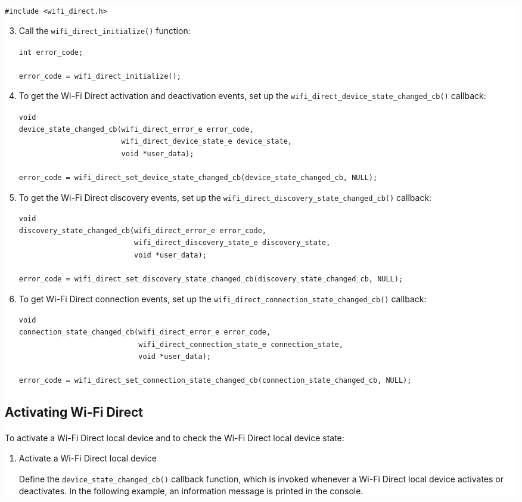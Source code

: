    ```
   #include <wifi_direct.h>
   ```

3. Call the `wifi_direct_initialize()` function:

    ```
    int error_code;

    error_code = wifi_direct_initialize();
    ```

4. To get the Wi-Fi Direct activation and deactivation events, set up the `wifi_direct_device_state_changed_cb()` callback:

   ```
   void
   device_state_changed_cb(wifi_direct_error_e error_code,
                           wifi_direct_device_state_e device_state,
                           void *user_data);

   error_code = wifi_direct_set_device_state_changed_cb(device_state_changed_cb, NULL);
   ```

5. To get the Wi-Fi Direct discovery events, set up the `wifi_direct_discovery_state_changed_cb()` callback:

   ```
   void
   discovery_state_changed_cb(wifi_direct_error_e error_code,
                              wifi_direct_discovery_state_e discovery_state,
                              void *user_data);

   error_code = wifi_direct_set_discovery_state_changed_cb(discovery_state_changed_cb, NULL);
   ```

6. To get Wi-Fi Direct connection events, set up the `wifi_direct_connection_state_changed_cb()` callback:

   ```
   void
   connection_state_changed_cb(wifi_direct_error_e error_code,
                               wifi_direct_connection_state_e connection_state,
                               void *user_data);

   error_code = wifi_direct_set_connection_state_changed_cb(connection_state_changed_cb, NULL);
   ```

<a name="activating"></a>
## Activating Wi-Fi Direct

To activate a Wi-Fi Direct local device and to check the Wi-Fi Direct local device state:

1. Activate a Wi-Fi Direct local device

   Define the `device_state_changed_cb()` callback function, which is invoked whenever a Wi-Fi Direct local device activates or deactivates. In the following example, an information message is printed in the console.
